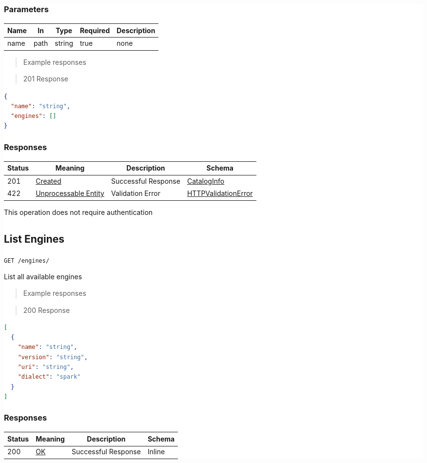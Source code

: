 <h3 id="add-engines-to-a-catalog-parameters">Parameters</h3>

|Name|In|Type|Required|Description|
|---|---|---|---|---|
|name|path|string|true|none|

> Example responses

> 201 Response

```json
{
  "name": "string",
  "engines": []
}
```

<h3 id="add-engines-to-a-catalog-responses">Responses</h3>

|Status|Meaning|Description|Schema|
|---|---|---|---|
|201|[Created](https://tools.ietf.org/html/rfc7231#section-6.3.2)|Successful Response|[CatalogInfo](#schemacataloginfo)|
|422|[Unprocessable Entity](https://tools.ietf.org/html/rfc2518#section-10.3)|Validation Error|[HTTPValidationError](#schemahttpvalidationerror)|

<aside class="success">
This operation does not require authentication
</aside>

## List Engines

<a id="opIdlist_engines_engines__get"></a>

`GET /engines/`

List all available engines

> Example responses

> 200 Response

```json
[
  {
    "name": "string",
    "version": "string",
    "uri": "string",
    "dialect": "spark"
  }
]
```

<h3 id="list-engines-responses">Responses</h3>

|Status|Meaning|Description|Schema|
|---|---|---|---|
|200|[OK](https://tools.ietf.org/html/rfc7231#section-6.3.1)|Successful Response|Inline|
